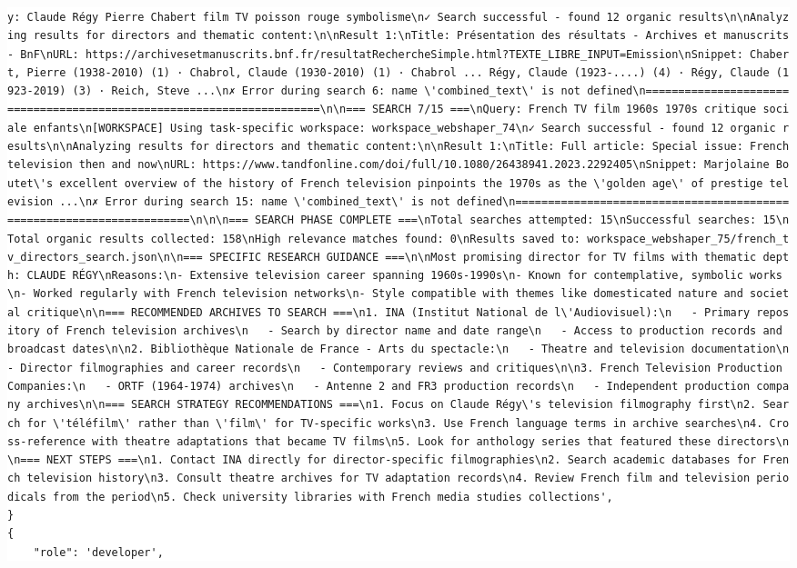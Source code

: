 ```
y: Claude Régy Pierre Chabert film TV poisson rouge symbolisme\n✓ Search successful - found 12 organic results\n\nAnalyzing results for directors and thematic content:\n\nResult 1:\nTitle: Présentation des résultats - Archives et manuscrits - BnF\nURL: https://archivesetmanuscrits.bnf.fr/resultatRechercheSimple.html?TEXTE_LIBRE_INPUT=Emission\nSnippet: Chabert, Pierre (1938-2010) (1) · Chabrol, Claude (1930-2010) (1) · Chabrol ... Régy, Claude (1923-....) (4) · Régy, Claude (1923-2019) (3) · Reich, Steve ...\n✗ Error during search 6: name \'combined_text\' is not defined\n======================================================================\n\n=== SEARCH 7/15 ===\nQuery: French TV film 1960s 1970s critique sociale enfants\n[WORKSPACE] Using task-specific workspace: workspace_webshaper_74\n✓ Search successful - found 12 organic results\n\nAnalyzing results for directors and thematic content:\n\nResult 1:\nTitle: Full article: Special issue: French television then and now\nURL: https://www.tandfonline.com/doi/full/10.1080/26438941.2023.2292405\nSnippet: Marjolaine Boutet\'s excellent overview of the history of French television pinpoints the 1970s as the \'golden age\' of prestige television ...\n✗ Error during search 15: name \'combined_text\' is not defined\n======================================================================\n\n\n=== SEARCH PHASE COMPLETE ===\nTotal searches attempted: 15\nSuccessful searches: 15\nTotal organic results collected: 158\nHigh relevance matches found: 0\nResults saved to: workspace_webshaper_75/french_tv_directors_search.json\n\n=== SPECIFIC RESEARCH GUIDANCE ===\n\nMost promising director for TV films with thematic depth: CLAUDE RÉGY\nReasons:\n- Extensive television career spanning 1960s-1990s\n- Known for contemplative, symbolic works\n- Worked regularly with French television networks\n- Style compatible with themes like domesticated nature and societal critique\n\n=== RECOMMENDED ARCHIVES TO SEARCH ===\n1. INA (Institut National de l\'Audiovisuel):\n   - Primary repository of French television archives\n   - Search by director name and date range\n   - Access to production records and broadcast dates\n\n2. Bibliothèque Nationale de France - Arts du spectacle:\n   - Theatre and television documentation\n   - Director filmographies and career records\n   - Contemporary reviews and critiques\n\n3. French Television Production Companies:\n   - ORTF (1964-1974) archives\n   - Antenne 2 and FR3 production records\n   - Independent production company archives\n\n=== SEARCH STRATEGY RECOMMENDATIONS ===\n1. Focus on Claude Régy\'s television filmography first\n2. Search for \'téléfilm\' rather than \'film\' for TV-specific works\n3. Use French language terms in archive searches\n4. Cross-reference with theatre adaptations that became TV films\n5. Look for anthology series that featured these directors\n\n=== NEXT STEPS ===\n1. Contact INA directly for director-specific filmographies\n2. Search academic databases for French television history\n3. Consult theatre archives for TV adaptation records\n4. Review French film and television periodicals from the period\n5. Check university libraries with French media studies collections',
}
{
    "role": 'developer',
```